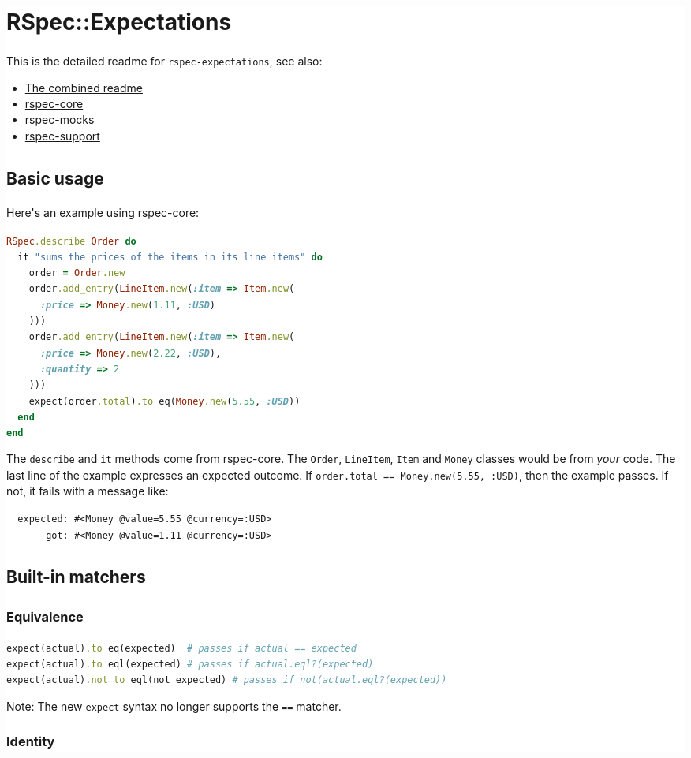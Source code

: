 # RSpec::Expectations

This is the detailed readme for `rspec-expectations`, see also:

* [The combined readme](../README.md)
* [rspec-core](../rspec-core/README.md)
* [rspec-mocks](../rspec-mocks/README.md)
* [rspec-support](../rspec-support/README.md)

## Basic usage

Here's an example using rspec-core:

```ruby
RSpec.describe Order do
  it "sums the prices of the items in its line items" do
    order = Order.new
    order.add_entry(LineItem.new(:item => Item.new(
      :price => Money.new(1.11, :USD)
    )))
    order.add_entry(LineItem.new(:item => Item.new(
      :price => Money.new(2.22, :USD),
      :quantity => 2
    )))
    expect(order.total).to eq(Money.new(5.55, :USD))
  end
end
```

The `describe` and `it` methods come from rspec-core.  The `Order`, `LineItem`, `Item` and `Money` classes would be from _your_ code. The last line of the example
expresses an expected outcome. If `order.total == Money.new(5.55, :USD)`, then
the example passes. If not, it fails with a message like:

```
  expected: #<Money @value=5.55 @currency=:USD>
       got: #<Money @value=1.11 @currency=:USD>
```

## Built-in matchers

### Equivalence

```ruby
expect(actual).to eq(expected)  # passes if actual == expected
expect(actual).to eql(expected) # passes if actual.eql?(expected)
expect(actual).not_to eql(not_expected) # passes if not(actual.eql?(expected))
```

Note: The new `expect` syntax no longer supports the `==` matcher.

### Identity
